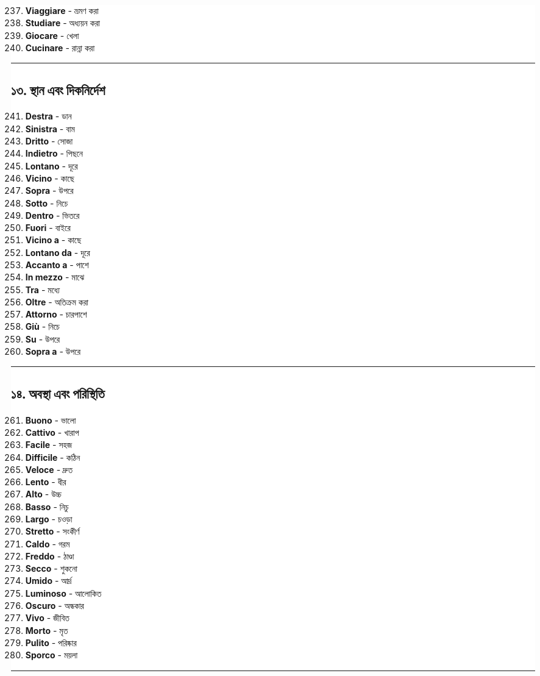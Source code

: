 237. **Viaggiare** - ভ্রমণ করা
238. **Studiare** - অধ্যয়ন করা
239. **Giocare** - খেলা
240. **Cucinare** - রান্না করা

---

## ১৩. স্থান এবং দিকনির্দেশ

241. **Destra** - ডান
242. **Sinistra** - বাম
243. **Dritto** - সোজা
244. **Indietro** - পিছনে
245. **Lontano** - দূরে
246. **Vicino** - কাছে
247. **Sopra** - উপরে
248. **Sotto** - নিচে
249. **Dentro** - ভিতরে
250. **Fuori** - বাইরে
251. **Vicino a** - কাছে
252. **Lontano da** - দূরে
253. **Accanto a** - পাশে
254. **In mezzo** - মাঝে
255. **Tra** - মধ্যে
256. **Oltre** - অতিক্রম করা
257. **Attorno** - চারপাশে
258. **Giù** - নিচে
259. **Su** - উপরে
260. **Sopra a** - উপরে

---

## ১৪. অবস্থা এবং পরিস্থিতি

261. **Buono** - ভালো
262. **Cattivo** - খারাপ
263. **Facile** - সহজ
264. **Difficile** - কঠিন
265. **Veloce** - দ্রুত
266. **Lento** - ধীর
267. **Alto** - উচ্চ
268. **Basso** - নিচু
269. **Largo** - চওড়া
270. **Stretto** - সংকীর্ণ
271. **Caldo** - গরম
272. **Freddo** - ঠাণ্ডা
273. **Secco** - শুকনো
274. **Umido** - আর্দ্র
275. **Luminoso** - আলোকিত
276. **Oscuro** - অন্ধকার
277. **Vivo** - জীবিত
278. **Morto** - মৃত
279. **Pulito** - পরিষ্কার
280. **Sporco** - ময়লা

---